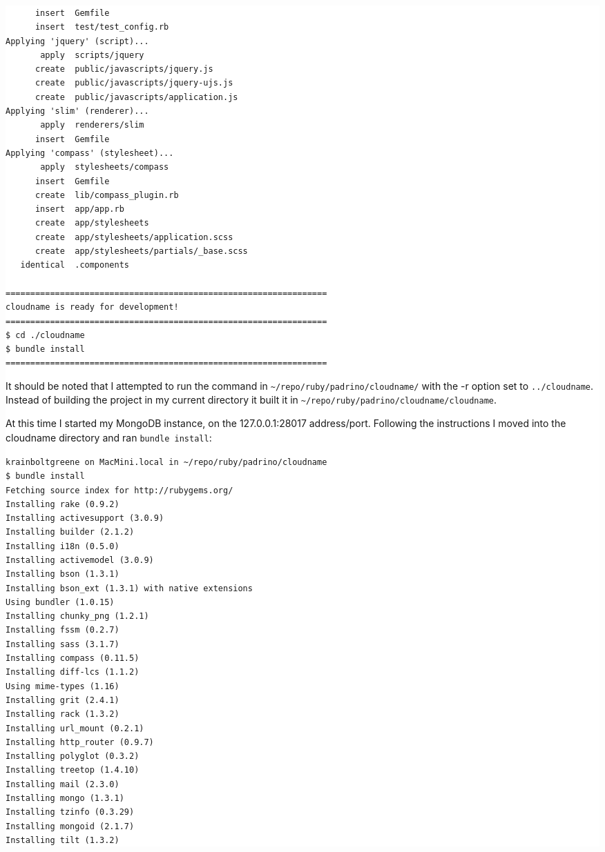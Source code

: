 ```
      insert  Gemfile
      insert  test/test_config.rb
Applying 'jquery' (script)...
       apply  scripts/jquery
      create  public/javascripts/jquery.js
      create  public/javascripts/jquery-ujs.js
      create  public/javascripts/application.js
Applying 'slim' (renderer)...
       apply  renderers/slim
      insert  Gemfile
Applying 'compass' (stylesheet)...
       apply  stylesheets/compass
      insert  Gemfile
      create  lib/compass_plugin.rb
      insert  app/app.rb
      create  app/stylesheets
      create  app/stylesheets/application.scss
      create  app/stylesheets/partials/_base.scss
   identical  .components

=================================================================
cloudname is ready for development!
=================================================================
$ cd ./cloudname
$ bundle install
=================================================================
```

It should be noted that I attempted to run the command in `~/repo/ruby/padrino/cloudname/` with the -r option set to `../cloudname`. Instead of building the project in my current directory it built it in `~/repo/ruby/padrino/cloudname/cloudname`.

At this time I started my MongoDB instance, on the 127.0.0.1:28017 address/port.
Following the instructions I moved into the cloudname directory and ran `bundle install`:

```
krainboltgreene on MacMini.local in ~/repo/ruby/padrino/cloudname
$ bundle install
Fetching source index for http://rubygems.org/
Installing rake (0.9.2)
Installing activesupport (3.0.9)
Installing builder (2.1.2)
Installing i18n (0.5.0)
Installing activemodel (3.0.9)
Installing bson (1.3.1)
Installing bson_ext (1.3.1) with native extensions
Using bundler (1.0.15)
Installing chunky_png (1.2.1)
Installing fssm (0.2.7)
Installing sass (3.1.7)
Installing compass (0.11.5)
Installing diff-lcs (1.1.2)
Using mime-types (1.16)
Installing grit (2.4.1)
Installing rack (1.3.2)
Installing url_mount (0.2.1)
Installing http_router (0.9.7)
Installing polyglot (0.3.2)
Installing treetop (1.4.10)
Installing mail (2.3.0)
Installing mongo (1.3.1)
Installing tzinfo (0.3.29)
Installing mongoid (2.1.7)
Installing tilt (1.3.2)
```